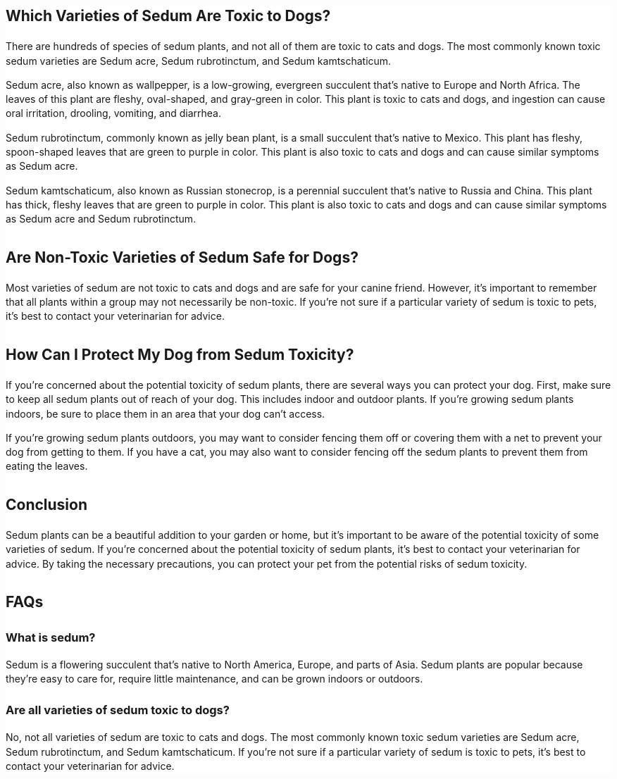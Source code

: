 <h2>Which Varieties of Sedum Are Toxic to Dogs?</h2>

<p>There are hundreds of species of sedum plants, and not all of them are toxic to cats and dogs. The most commonly known toxic sedum varieties are Sedum acre, Sedum rubrotinctum, and Sedum kamtschaticum. </p>

<p>Sedum acre, also known as wallpepper, is a low-growing, evergreen succulent that’s native to Europe and North Africa. The leaves of this plant are fleshy, oval-shaped, and gray-green in color. This plant is toxic to cats and dogs, and ingestion can cause oral irritation, drooling, vomiting, and diarrhea. </p>

<p>Sedum rubrotinctum, commonly known as jelly bean plant, is a small succulent that’s native to Mexico. This plant has fleshy, spoon-shaped leaves that are green to purple in color. This plant is also toxic to cats and dogs and can cause similar symptoms as Sedum acre. </p>

<p>Sedum kamtschaticum, also known as Russian stonecrop, is a perennial succulent that’s native to Russia and China. This plant has thick, fleshy leaves that are green to purple in color. This plant is also toxic to cats and dogs and can cause similar symptoms as Sedum acre and Sedum rubrotinctum. </p>

<h2>Are Non-Toxic Varieties of Sedum Safe for Dogs?</h2>

<p>Most varieties of sedum are not toxic to cats and dogs and are safe for your canine friend. However, it’s important to remember that all plants within a group may not necessarily be non-toxic. If you’re not sure if a particular variety of sedum is toxic to pets, it’s best to contact your veterinarian for advice. </p>

<h2>How Can I Protect My Dog from Sedum Toxicity?</h2>

<p>If you’re concerned about the potential toxicity of sedum plants, there are several ways you can protect your dog. First, make sure to keep all sedum plants out of reach of your dog. This includes indoor and outdoor plants. If you’re growing sedum plants indoors, be sure to place them in an area that your dog can’t access. </p>

<p>If you’re growing sedum plants outdoors, you may want to consider fencing them off or covering them with a net to prevent your dog from getting to them. If you have a cat, you may also want to consider fencing off the sedum plants to prevent them from eating the leaves. </p>

<h2>Conclusion</h2>

<p>Sedum plants can be a beautiful addition to your garden or home, but it’s important to be aware of the potential toxicity of some varieties of sedum. If you’re concerned about the potential toxicity of sedum plants, it’s best to contact your veterinarian for advice. By taking the necessary precautions, you can protect your pet from the potential risks of sedum toxicity. </p>

<h2>FAQs</h2>

<h3>What is sedum?</h3>

<p>Sedum is a flowering succulent that’s native to North America, Europe, and parts of Asia. Sedum plants are popular because they’re easy to care for, require little maintenance, and can be grown indoors or outdoors. </p>

<h3>Are all varieties of sedum toxic to dogs?</h3>

<p>No, not all varieties of sedum are toxic to cats and dogs. The most commonly known toxic sedum varieties are Sedum acre, Sedum rubrotinctum, and Sedum kamtschaticum. If you’re not sure if a particular variety of sedum is toxic to pets, it’s best to contact your veterinarian for advice. </p>
